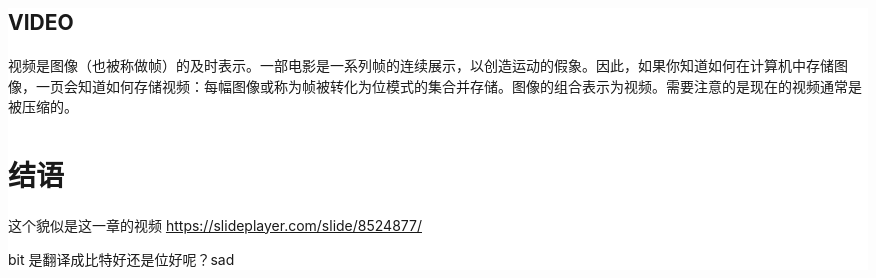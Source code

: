 ## VIDEO

视频是图像（也被称做帧）的及时表示。一部电影是一系列帧的连续展示，以创造运动的假象。因此，如果你知道如何在计算机中存储图像，一页会知道如何存储视频：每幅图像或称为帧被转化为位模式的集合并存储。图像的组合表示为视频。需要注意的是现在的视频通常是被压缩的。


<a id="orgffd506c"></a>

# 结语

这个貌似是这一章的视频 <https://slideplayer.com/slide/8524877/>

bit 是翻译成比特好还是位好呢？sad